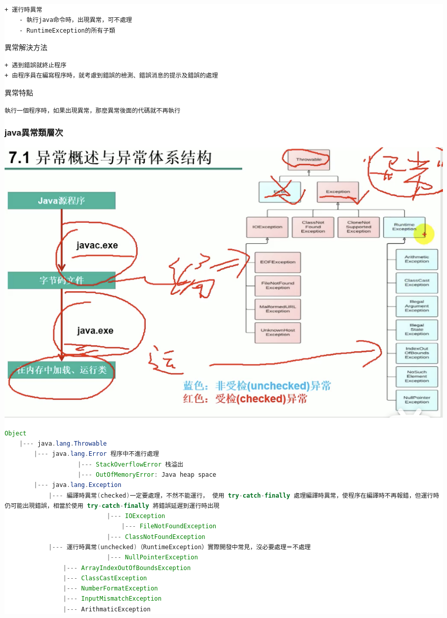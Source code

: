     + 運行時異常
    	- 執行java命令時，出現異常，可不處理
    	- RuntimeException的所有子類

異常解決方法

    + 遇到錯誤就終止程序
    + 由程序員在編寫程序時，就考慮到錯誤的檢測、錯誤消息的提示及錯誤的處理

異常特點

    執行一個程序時，如果出現異常，那麼異常後面的代碼就不再執行

### java異常類層次

<img src="./Java_core_exception/exception2.png" alt="exception2"  />

```java
Object
    |--- java.lang.Throwable
        |--- java.lang.Error 程序中不進行處理
  					|--- StackOverflowError 栈溢出
  					|--- OutOfMemoryError: Java heap space
        |--- java.lang.Exception
            |--- 編譯時異常(checked)一定要處理，不然不能運行， 使用 try-catch-finally 處理編譯時異常，使程序在編譯時不再報錯，但運行時仍可能出現錯誤，相當於使用 try-catch-finally 將錯誤延遲到運行時出現
  							|--- IOException
  	  							|--- FileNotFoundException
  							|--- ClassNotFoundException
            |--- 運行時異常(unchecked)（RuntimeException）實際開發中常見，沒必要處理＝不處理
  							|--- NullPointerException
                |--- ArrayIndexOutOfBoundsException
                |--- ClassCastException
                |--- NumberFormatException
                |--- InputMismatchException
                |--- ArithmaticException
```
